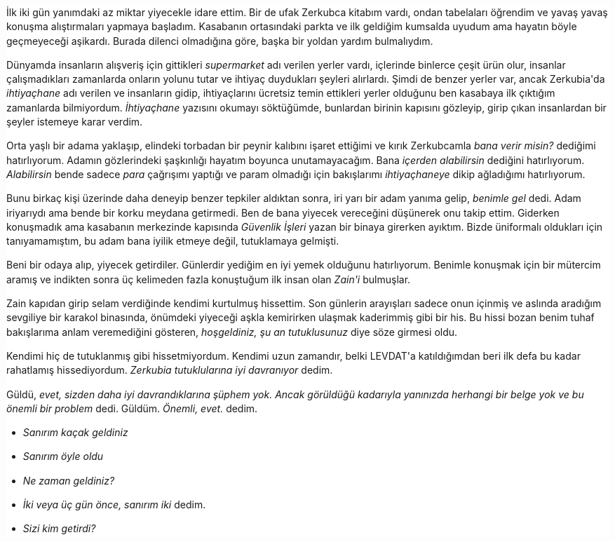 İlk iki gün yanımdaki az miktar yiyecekle idare ettim. Bir de ufak Zerkubca
kitabım vardı, ondan tabelaları öğrendim ve yavaş yavaş konuşma alıştırmaları
yapmaya başladım. Kasabanın ortasındaki parkta ve ilk geldiğim kumsalda uyudum
ama hayatın böyle geçmeyeceği aşikardı. Burada dilenci olmadığına göre, başka
bir yoldan yardım bulmalıydım. 

Dünyamda insanların alışveriş için gittikleri *supermarket* adı verilen yerler
vardı, içlerinde binlerce çeşit ürün olur, insanlar çalışmadıkları zamanlarda
onların yolunu tutar ve ihtiyaç duydukları şeyleri alırlardı. Şimdi de benzer
yerler var, ancak Zerkubia'da *ihtiyaçhane* adı verilen ve insanların gidip,
ihtiyaçlarını ücretsiz temin ettikleri yerler olduğunu ben kasabaya ilk çıktığım
zamanlarda bilmiyordum. *İhtiyaçhane* yazısını okumayı söktüğümde, bunlardan
birinin kapısını gözleyip, girip çıkan insanlardan bir şeyler istemeye karar
verdim. 

Orta yaşlı bir adama yaklaşıp, elindeki torbadan bir peynir kalıbını işaret
ettiğimi ve kırık Zerkubcamla *bana verir misin?* dediğimi hatırlıyorum. Adamın
gözlerindeki şaşkınlığı hayatım boyunca unutamayacağım. Bana *içerden
alabilirsin* dediğini hatırlıyorum. *Alabilirsin* bende sadece *para* çağrışımı
yaptığı ve param olmadığı için bakışlarımı *ihtiyaçhaneye* dikip ağladığımı
hatırlıyorum.

Bunu birkaç kişi üzerinde daha deneyip benzer tepkiler aldıktan sonra, iri yarı
bir adam yanıma gelip, *benimle gel* dedi. Adam iriyarıydı ama bende bir korku
meydana getirmedi. Ben de bana yiyecek vereceğini düşünerek onu takip
ettim. Giderken konuşmadık ama kasabanın merkezinde kapısında *Güvenlik İşleri*
yazan bir binaya girerken ayıktım. Bizde üniformalı oldukları için
tanıyamamıştım, bu adam bana iyilik etmeye değil, tutuklamaya gelmişti. 

Beni bir odaya alıp, yiyecek getirdiler. Günlerdir yediğim en iyi yemek olduğunu
hatırlıyorum. Benimle konuşmak için bir mütercim aramış ve indikten sonra üç
kelimeden fazla konuştuğum ilk insan olan *Zain'i* bulmuşlar. 

Zain kapıdan girip selam verdiğinde kendimi kurtulmuş hissettim. Son günlerin
arayışları sadece onun içinmiş ve aslında aradığım sevgiliye bir karakol
binasında, önümdeki yiyeceği aşkla kemirirken ulaşmak kaderimmiş gibi bir
his. Bu hissi bozan benim tuhaf bakışlarıma anlam veremediğini gösteren,
*hoşgeldiniz, şu an tutuklusunuz*  diye söze girmesi oldu. 

Kendimi hiç de tutuklanmış gibi hissetmiyordum. Kendimi uzun zamandır, belki
LEVDAT'a katıldığımdan beri ilk defa bu kadar rahatlamış
hissediyordum. *Zerkubia tutuklularına iyi davranıyor* dedim.

Güldü, *evet, sizden daha iyi davrandıklarına şüphem yok. Ancak görüldüğü
kadarıyla yanınızda herhangi bir belge yok ve bu önemli bir problem*
dedi. Güldüm. *Önemli, evet.* dedim. 

- *Sanırım kaçak geldiniz* 

- *Sanırım öyle oldu*

- *Ne zaman geldiniz?* 

- *İki veya üç gün önce, sanırım iki* dedim. 

- *Sizi kim getirdi?* 
